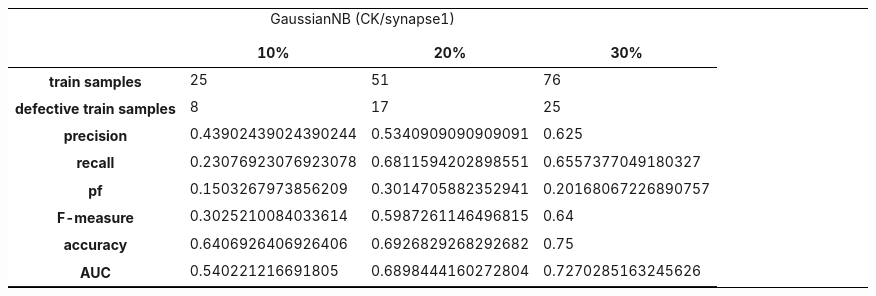 

<table align="center" style="width:100%; border:#000 solid; border-width:1px 0"> 
    <caption>GaussianNB (CK/synapse1)</caption> 
    <thead style="border-bottom:#000 1px solid;"> 
        <tr> 
            <th style="border:0"></th> 
            <th style="border:0">10%</th> 
            <th style="border:0">20%</th> 
            <th style="border:0">30%</th> 
        </tr> 
    </thead> 
    <tr> 
        <th style="border:0">train samples</th> 
        <td style="border:0">25</td> 
        <td style="border:0">51</td> 
        <td style="border:0">76</td> 
    </tr> 
    <tr> 
        <th style="border:0">defective train samples</th> 
        <td style="border:0">8</td> 
        <td style="border:0">17</td> 
        <td style="border:0">25</td> 
    </tr> 
    <tr> 
        <th style="border:0">precision</th> 
        <td style="border:0">0.43902439024390244</td> 
        <td style="border:0">0.5340909090909091</td> 
        <td style="border:0">0.625</td> 
    </tr> 
    <tr> 
        <th style="border:0">recall</th> 
        <td style="border:0">0.23076923076923078</td> 
        <td style="border:0">0.6811594202898551</td> 
        <td style="border:0">0.6557377049180327</td> 
    </tr> 
    <tr> 
        <th style="border:0">pf</th> 
        <td style="border:0">0.1503267973856209</td> 
        <td style="border:0">0.3014705882352941</td> 
        <td style="border:0">0.20168067226890757</td> 
    </tr> 
    <tr> 
        <th style="border:0">F-measure</th> 
        <td style="border:0">0.3025210084033614</td> 
        <td style="border:0">0.5987261146496815</td> 
        <td style="border:0">0.64</td> 
    </tr> 
    <tr> 
        <th style="border:0">accuracy</th> 
        <td style="border:0">0.6406926406926406</td> 
        <td style="border:0">0.6926829268292682</td> 
        <td style="border:0">0.75</td> 
    </tr> 
    <tr> 
        <th style="border:0">AUC</th> 
        <td style="border:0">0.540221216691805</td> 
        <td style="border:0">0.6898444160272804</td> 
        <td style="border:0">0.7270285163245626</td> 
    </tr> 
</table>
